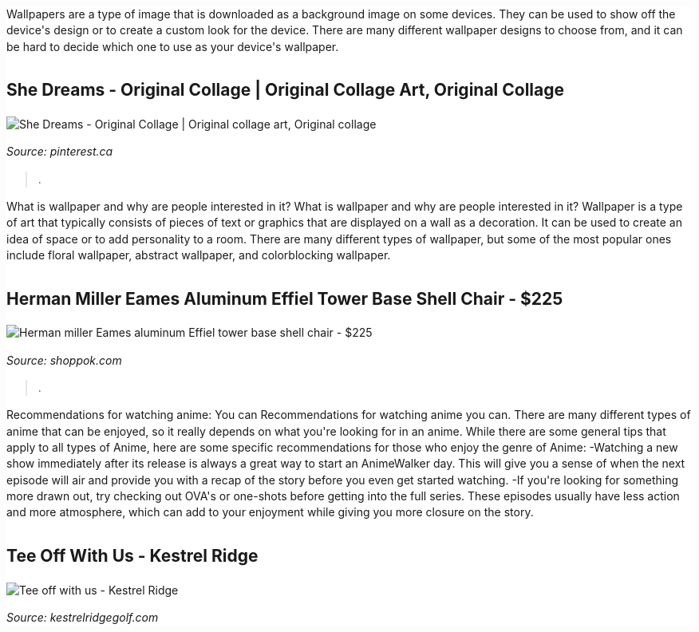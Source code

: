 
Wallpapers are a type of image that is downloaded as a background image on some devices. They can be used to show off the device's design or to create a custom look for the device. There are many different wallpaper designs to choose from, and it can be hard to decide which one to use as your device's wallpaper.

    
## She Dreams - Original Collage | Original Collage Art, Original Collage

<img loading=lazy src="https://i.pinimg.com/originals/8d/fd/b2/8dfdb2a661b845686710d8301b48ca1c.jpg" onerror="this.onerror=null;this.src='https://tse1.mm.bing.net/th?id=OIP.h_QFV5RDtr9KRxt5n8Ol_QHaFL&amp;pid=15.1';" alt="She Dreams - Original Collage | Original collage art, Original collage">

_Source: pinterest.ca_

>. 

	

What is wallpaper and why are people interested in it?
What is wallpaper and why are people interested in it?
Wallpaper is a type of art that typically consists of pieces of text or graphics that are displayed on a wall as a decoration. It can be used to create an idea of space or to add personality to a room. There are many different types of wallpaper, but some of the most popular ones include floral wallpaper, abstract wallpaper, and colorblocking wallpaper.

    
## Herman Miller Eames Aluminum Effiel Tower Base Shell Chair - $225

<img loading=lazy src="https://storage.bhs.cloud.ovh.net/v1/AUTH_e7d15450bedd40b9b599e075527df3cb/houston/fHerman_miller_Eames_aluminum_Effiel_towe_639dddba60a94.jpg" onerror="this.onerror=null;this.src='https://tse2.mm.bing.net/th?id=OIP.CtSSeynbQblOwwp5843HmgAAAA&amp;pid=15.1';" alt="Herman miller Eames aluminum Effiel tower base shell chair - $225">

_Source: shoppok.com_

>. 

	

Recommendations for watching anime: You can
Recommendations for watching anime you can. There are many different types of anime that can be enjoyed, so it really depends on what you're looking for in an anime. While there are some general tips that apply to all types of Anime, here are some specific recommendations for those who enjoy the genre of Anime: 
-Watching a new show immediately after its release is always a great way to start an AnimeWalker day. This will give you a sense of when the next episode will air and provide you with a recap of the story before you even get started watching. 
-If you're looking for something more drawn out, try checking out OVA's or one-shots before getting into the full series. These episodes usually have less action and more atmosphere, which can add to your enjoyment while giving you more closure on the story.

    
## Tee Off With Us - Kestrel Ridge

<img loading=lazy src="https://www.kestrelridgegolf.com/wp-content/uploads/2021/02/Kestrel-Ridge-_-Tuesday-Thursday-Leagues-blog.png" onerror="this.onerror=null;this.src='https://tse1.mm.bing.net/th?id=OIP.bhx57Bq_2dTzwfF227kttAHaEK&amp;pid=15.1';" alt="Tee off with us - Kestrel Ridge">

_Source: kestrelridgegolf.com_
